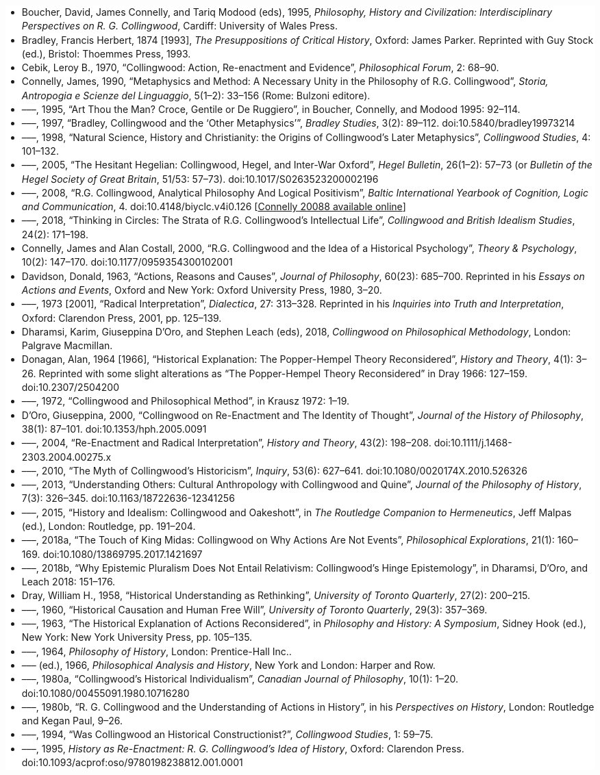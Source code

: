 * Boucher, David, James Connelly, and Tariq Modood (eds), 1995, *Philosophy, History and Civilization: Interdisciplinary Perspectives on R. G. Collingwood*, Cardiff: University of Wales Press.
* Bradley, Francis Herbert, 1874 [1993], *The Presuppositions of Critical History*, Oxford: James Parker. Reprinted with Guy Stock (ed.), Bristol: Thoemmes Press, 1993.
* Cebik, Leroy B., 1970, “Collingwood: Action, Re-enactment and Evidence”, *Philosophical Forum*, 2: 68–90.
* Connelly, James, 1990, “Metaphysics and Method: A Necessary Unity in the Philosophy of R.G. Collingwood”, *Storia, Antropogia e Scienze del Linguaggio*, 5(1–2): 33–156 (Rome: Bulzoni editore).
* –––, 1995, “Art Thou the Man? Croce, Gentile or De Ruggiero”, in Boucher, Connelly, and Modood 1995: 92–114.
* –––, 1997, “Bradley, Collingwood and the ‘Other Metaphysics’”, *Bradley Studies*, 3(2): 89–112. doi:10.5840/bradley19973214
* –––, 1998, “Natural Science, History and Christianity: the Origins of Collingwood’s Later Metaphysics”, *Collingwood Studies*, 4: 101–132.
* –––, 2005, “The Hesitant Hegelian: Collingwood, Hegel, and Inter-War Oxford”, *Hegel Bulletin*, 26(1–2): 57–73 (or *Bulletin of the Hegel Society of Great Britain*, 51/53: 57–73). doi:10.1017/S0263523200002196
* –––, 2008, “R.G. Collingwood, Analytical Philosophy And Logical Positivism”, *Baltic International Yearbook of Cognition, Logic and Communication*, 4. doi:10.4148/biyclc.v4i0.126 [[Connelly 20088 available online](https://doi.org/10.4148/biyclc.v4i0.126)]
* –––, 2018, “Thinking in Circles: The Strata of R.G. Collingwood’s Intellectual Life”, *Collingwood and British Idealism Studies*, 24(2): 171–198.
* Connelly, James and Alan Costall, 2000, “R.G. Collingwood and the Idea of a Historical Psychology”, *Theory & Psychology*, 10(2): 147–170. doi:10.1177/0959354300102001
* Davidson, Donald, 1963, “Actions, Reasons and Causes”, *Journal of Philosophy*, 60(23): 685–700. Reprinted in his *Essays on Actions and Events*, Oxford and New York: Oxford University Press, 1980, 3–20.
* –––, 1973 [2001], “Radical Interpretation”, *Dialectica*, 27: 313–328. Reprinted in his *Inquiries into Truth and Interpretation*, Oxford: Clarendon Press, 2001, pp. 125–139.
* Dharamsi, Karim, Giuseppina D’Oro, and Stephen Leach (eds), 2018, *Collingwood on Philosophical Methodology*, London: Palgrave Macmillan.
* Donagan, Alan, 1964 [1966], “Historical Explanation: The Popper-Hempel Theory Reconsidered”, *History and Theory*, 4(1): 3–26. Reprinted with some slight alterations as “The Popper-Hempel Theory Reconsidered” in Dray 1966: 127–159. doi:10.2307/2504200
* –––, 1972, “Collingwood and Philosophical Method”, in Krausz 1972: 1–19.
* D’Oro, Giuseppina, 2000, “Collingwood on Re-Enactment and The Identity of Thought”, *Journal of the History of Philosophy*, 38(1): 87–101. doi:10.1353/hph.2005.0091
* –––, 2004, “Re-Enactment and Radical Interpretation”, *History and Theory*, 43(2): 198–208. doi:10.1111/j.1468-2303.2004.00275.x
* –––, 2010, “The Myth of Collingwood’s Historicism”, *Inquiry*, 53(6): 627–641. doi:10.1080/0020174X.2010.526326
* –––, 2013, “Understanding Others: Cultural Anthropology with Collingwood and Quine”, *Journal of the Philosophy of History*, 7(3): 326–345. doi:10.1163/18722636-12341256
* –––, 2015, “History and Idealism: Collingwood and Oakeshott”, in *The Routledge Companion to Hermeneutics*, Jeff Malpas (ed.), London: Routledge, pp. 191–204.
* –––, 2018a, “The Touch of King Midas: Collingwood on Why Actions Are Not Events”, *Philosophical Explorations*, 21(1): 160–169. doi:10.1080/13869795.2017.1421697
* –––, 2018b, “Why Epistemic Pluralism Does Not Entail Relativism: Collingwood’s Hinge Epistemology”, in Dharamsi, D’Oro, and Leach 2018: 151–176.
* Dray, William H., 1958, “Historical Understanding as Rethinking”, *University of Toronto Quarterly*, 27(2): 200–215.
* –––, 1960, “Historical Causation and Human Free Will”, *University of Toronto Quarterly*, 29(3): 357–369.
* –––, 1963, “The Historical Explanation of Actions Reconsidered”, in *Philosophy and History: A Symposium*, Sidney Hook (ed.), New York: New York University Press, pp. 105–135.
* –––, 1964, *Philosophy of History*, London: Prentice-Hall Inc..
* ––– (ed.), 1966, *Philosophical Analysis and History*, New York and London: Harper and Row.
* –––, 1980a, “Collingwood’s Historical Individualism”, *Canadian Journal of Philosophy*, 10(1): 1–20. doi:10.1080/00455091.1980.10716280
* –––, 1980b, “R. G. Collingwood and the Understanding of Actions in History”, in his *Perspectives on History*, London: Routledge and Kegan Paul, 9–26.
* –––, 1994, “Was Collingwood an Historical Constructionist?”, *Collingwood Studies*, 1: 59–75.
* –––, 1995, *History as Re-Enactment: R. G. Collingwood’s Idea of History*, Oxford: Clarendon Press. doi:10.1093/acprof:oso/9780198238812.001.0001